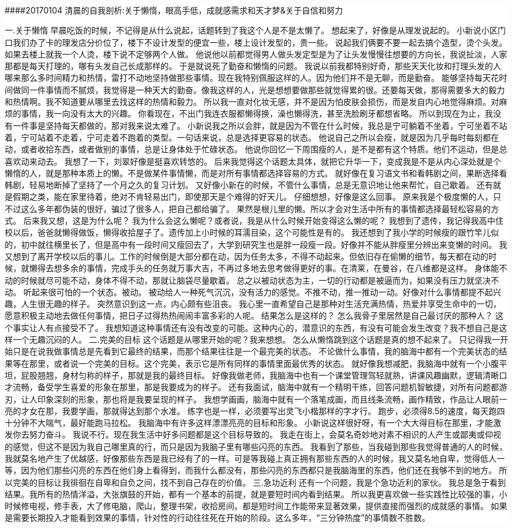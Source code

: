 ####20170104   清晨的自我剖析:关于懒惰，眼高手低，成就感需求和天才梦&关于自信和努力

一.关于懒惰
早晨吃饭的时候，不记得是从什么说起，话题转到了我这个人是不是太懒了。
想起来了，好像是从理发说起的。
小新说小区门口我们办了卡的理发店分价位了，楼下不设计发型的便宜一些，楼上设计发型的，贵一些。
说起我们俩要不要一起去搞个造型，烫个头发。如果去楼上就我一个人烫，楼下说不定够两个人做。
他说他以前都觉得男人做头发定型是为了让头发慢慢往想要的方向长，我说扯淡，人家那都是每天打理的，哪有头发自己长成那样的。
于是就说死了勤奋和懒惰的问题。
我说以前我都特别好奇，那些天天化妆和打理头发的人哪来那么多时间精力和热情，雷打不动地坚持做那些事情。现在我特别佩服这样的人。因为他们并不是无聊，而是勤奋。
能够坚持每天花时间做同一件事情而不腻烦，我觉得是一种天大的勤奋。像我这样的人，光是想想要做那些就觉得累的很。还要每天做，那得需要多大的毅力和热情啊。我不知道要从哪里去找这样的热情和毅力。
所以我一直对化妆无感，并不是因为怕皮肤会损伤，而是发自内心地觉得麻烦。对麻烦的事情，我一向没有太大的兴趣。
你看现在，不出门我连衣服都懒得换，澡也懒得洗，甚至洗脸刷牙都想省略。
所以到现在为止，我没有一件事是坚持每天都做的，那对我来说太难了。
小新说我之所以会胖，就是因为不管在什么时候，我总是宁可躺着不坐着，宁可坐着不站着，宁可站着不走着，宁可走着不跑着的类型。一句话来说，总是选择更容易的状态。
他说自己之所以会瘦，就是因为几乎每时每刻都在动，或者收拾东西，或者做别的事情，总是让身体处于忙碌状态。
他说你回忆一下周围瘦的人，是不是都有这个特质。他们不运动，但是总喜欢动来动去。
我想了一下，刘翠好像是挺喜欢转悠的。
后来我觉得这个话题太具体，就把它升华一下，变成我是不是从内心深处就是个懒惰的人，就是那种本质上的懒。不是做某件事情懒，而是对所有事情都选择容易的方式。
就好像在复习语文书和看韩剧之间，果断选择看韩剧，轻易地断掉了坚持了一个月之久的复习计划。
又好像小新在的时候，不管什么事情，总是无意识地让他来帮忙，自己歇着。
还有就是假期之类，能在家里待着，绝对不肯轻易出门，即使那天是个难得的好天儿。
仔细想想，好像是这么回事。
原来我是个极度懒的人，只不过这么多年都伪装的很好，骗过了很多人，把自己都给骗了。
果然是根儿里的懒。所以才会对生活中所有的事情都选择最轻松容易的方式。
后来我又想，这是为什么呢？
我为什么会这么懒呢？或者说，我是从什么时候开始变得这么懒的呢？
我想到了遗传，我记得我高中住校以后，爸爸就懒得做饭，懒得收拾屋子了。遗传加上小时候的耳濡目染，这个可能性是有的。
我还想到了我小学的时候瘦的跟竹竿儿似的，初中就往横里长了，但是高中有一段时间又瘦回去了，大学到研究生也是胖一段瘦一段。好像并不能从胖瘦里分辨出来变懒的时间。
我又想到了离开学校以后的事儿。工作的时候倒是大部分都在动，因为任务太多，不得不动起来。但依旧存在偷懒的细节，每天都在动的时候，就懒得去想多余的事情，完成手头的任务就万事大吉，不再过多地去思考做得更好的事。在清莱，在曼谷，在八维都是这样。
身体能不动的时候就尽可能不动，身体不得不动，那就让脑袋尽量歇着。
总之以被动状态为主，一切的行动都是被逼而为，如果没有压力就坚决不动。
听起来很可怕的一个状态。被动。
被动给人一种死气沉沉，没有活力的感觉。不推不动，推一推动一动。好像对什么事情都提不起兴趣，人生很无趣的样子。
突然意识到这一点，内心颇有些沮丧。
我心里一直希望自己是那种对生活充满热情，热爱并享受生命中的一切，愿意积极主动地去做任何事情，把日子过得热热闹闹丰富多彩的人呢。
结果怎么是这样的？
怎么我骨子里居然是自己最讨厌的那种人？
这个事实让人有点接受不了。
我想知道这种事情还有没有改变的可能。这种内心的，潜意识的东西，有没有可能会发生改变？我不想自己是这样一个无趣沉闷的人。
二.完美的目标
这个话题是从哪里开始的呢？我来想想。
怎么从懒惰跳到这个话题是真的想不起来了。
只记得我一开始只是在说我做事情总是先看到它最终的结果，而那个结果往往是一个最完美的状态。
不论做什么事情，我的脑海中都有一个完美状态的结果等在那里，或者说一个完美的目标。这个完美，表示它是所有同样的事情里面最优秀的状态。
就好像我想减肥，我脑海中就有一个小腹平坦，屁股翘翘，身材匀称的样子，那就是我的最终目标。
好像我做老师，我脑海中也有一个课堂管理驾轻就熟，讲课风趣幽默，逻辑清晰口才流畅，备受学生喜爱的形象在那里，那是我要成为的样子。
还有我面试，脑海中就有一个精明干练，回答问题机智敏捷，对所有问题都游刃，让人印象深刻的形象，那也将是我要呈现的样子。
我想学画画，脑海中就有一个落笔成画，而且线条流畅，画作精致，作品让人眼前一亮的才女在那，我要学画，那就得达到那个水准。
练字也是一样，必须要写出灵飞小楷那样的字才行。
跑步，必须得8.5的速度，每天跑四十分钟不大喘气，最好能跑马拉松。
我脑海中有许多这样漂漂亮亮的目标和形象。
小新说这样很好呀，有一个大大得目标在那里，才能激发你去努力奋斗。
我说不行。现在我生活中好多问题都是这个目标导致的。
我走在街上，会莫名奇妙地对素不相识的人产生或鄙夷或仰视的感觉，但这不是因为我自己哪里真的行，而只是因为我脑子里有哪些闪亮的东西。
我看到了那些，当我碰到那些我觉得普通的人的时候，我就莫名地产生了优越感，好像那些东西是我已经有了的一样。可是等我碰上真正拥有那些东西的人的时候，我又莫名地自卑，觉得低人一等，因为他们那些闪亮的东西在他们身上看得到，而我什么都没有，那些闪亮的东西都只是我脑海里的东西，他们还在我够不到的地方。
所以完美的目标让我徘徊在自卑和自负之间，找不到自己存在的价值。
三.急功近利
还有一个问题，我是个急功近利的家伙。
我总是急于看到结果。我所有的热情洋溢，大张旗鼓的开始，都有一个基本的前提，就是要短时间内看到结果。
所以我更喜欢做一些实践性比较强的事，小时候修电视，修手表，大了修电脑，爬山，整理书架，收拾房间。都是短时间工作能带来显著效果，提供直接而强烈的成就感的事情。
如果是需要长期投入才能看到效果的事情，针对性的行动往往死在开始的阶段。这么多年，“三分钟热度”的事情数不胜数。